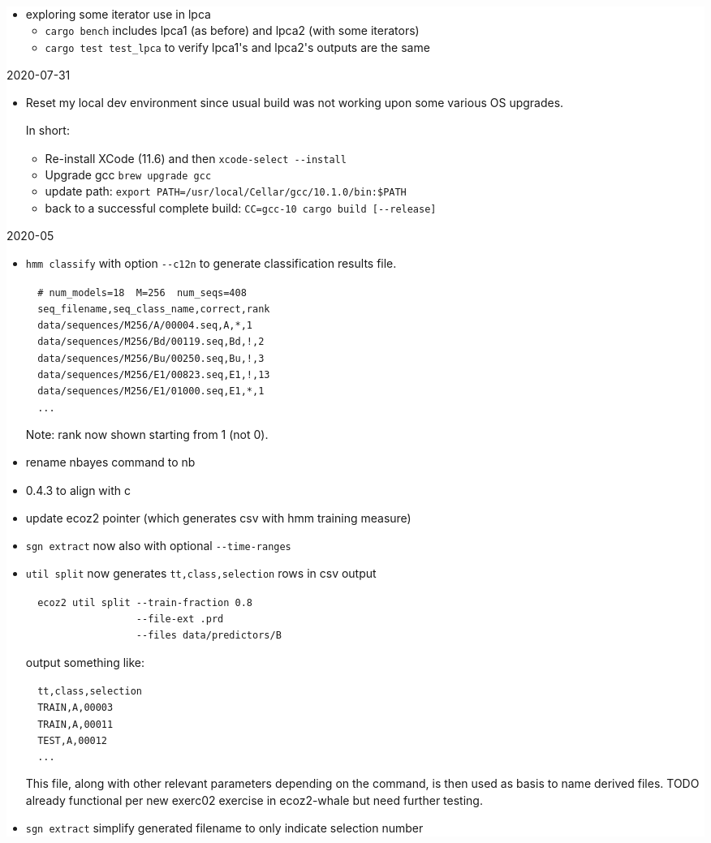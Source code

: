 - exploring some iterator use in lpca
  - `cargo bench` includes lpca1 (as before) and lpca2 (with some iterators)
  - `cargo test test_lpca` to verify lpca1's and lpca2's outputs are the same

2020-07-31

- Reset my local dev environment since usual build was not working upon
  some various OS upgrades.

    In short:

    - Re-install XCode (11.6) and then `xcode-select --install`
    - Upgrade gcc `brew upgrade gcc`
    - update path: `export PATH=/usr/local/Cellar/gcc/10.1.0/bin:$PATH`
    - back to a successful complete build: `CC=gcc-10 cargo build [--release]`

2020-05

- `hmm classify` with option `--c12n` to generate classification results file.

        # num_models=18  M=256  num_seqs=408
        seq_filename,seq_class_name,correct,rank
        data/sequences/M256/A/00004.seq,A,*,1
        data/sequences/M256/Bd/00119.seq,Bd,!,2
        data/sequences/M256/Bu/00250.seq,Bu,!,3
        data/sequences/M256/E1/00823.seq,E1,!,13
        data/sequences/M256/E1/01000.seq,E1,*,1
        ...

    Note: rank now shown starting from 1 (not 0).

- rename nbayes command to nb
- 0.4.3 to align with c
- update ecoz2 pointer (which generates csv with hmm training measure)

- `sgn extract` now also with optional `--time-ranges`

- `util split` now generates `tt,class,selection` rows in csv output

        ecoz2 util split --train-fraction 0.8
                         --file-ext .prd
                         --files data/predictors/B 

    output something like:

        tt,class,selection
        TRAIN,A,00003
        TRAIN,A,00011
        TEST,A,00012
        ...

    This file, along with other relevant parameters depending on the command,
    is then used as basis to name derived files.
    TODO already functional per new exerc02 exercise in ecoz2-whale but
    need further testing.

- `sgn extract` simplify generated filename to only indicate selection number
